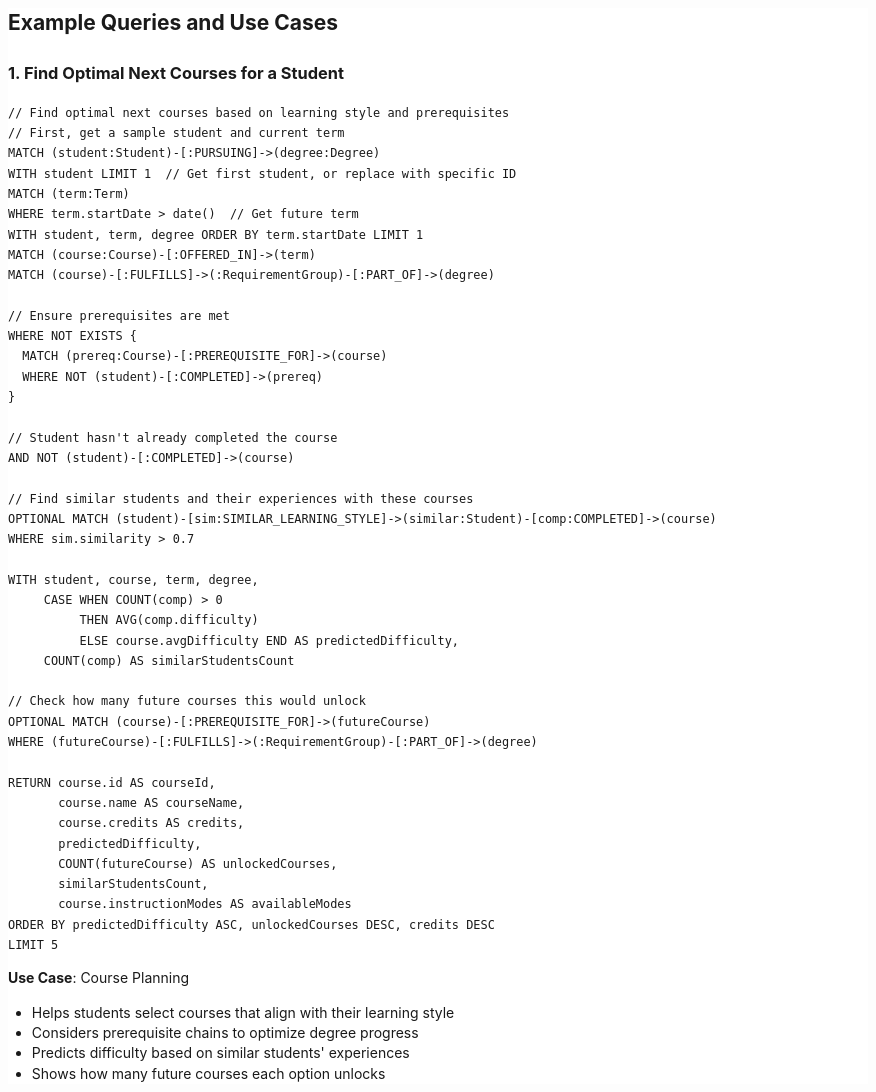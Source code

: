 ## Example Queries and Use Cases

### 1. Find Optimal Next Courses for a Student

```cypher
// Find optimal next courses based on learning style and prerequisites
// First, get a sample student and current term
MATCH (student:Student)-[:PURSUING]->(degree:Degree)
WITH student LIMIT 1  // Get first student, or replace with specific ID
MATCH (term:Term)
WHERE term.startDate > date()  // Get future term
WITH student, term, degree ORDER BY term.startDate LIMIT 1
MATCH (course:Course)-[:OFFERED_IN]->(term)
MATCH (course)-[:FULFILLS]->(:RequirementGroup)-[:PART_OF]->(degree)

// Ensure prerequisites are met
WHERE NOT EXISTS {
  MATCH (prereq:Course)-[:PREREQUISITE_FOR]->(course)
  WHERE NOT (student)-[:COMPLETED]->(prereq)
}

// Student hasn't already completed the course
AND NOT (student)-[:COMPLETED]->(course)

// Find similar students and their experiences with these courses
OPTIONAL MATCH (student)-[sim:SIMILAR_LEARNING_STYLE]->(similar:Student)-[comp:COMPLETED]->(course)
WHERE sim.similarity > 0.7

WITH student, course, term, degree,
     CASE WHEN COUNT(comp) > 0 
          THEN AVG(comp.difficulty) 
          ELSE course.avgDifficulty END AS predictedDifficulty,
     COUNT(comp) AS similarStudentsCount

// Check how many future courses this would unlock
OPTIONAL MATCH (course)-[:PREREQUISITE_FOR]->(futureCourse)
WHERE (futureCourse)-[:FULFILLS]->(:RequirementGroup)-[:PART_OF]->(degree)

RETURN course.id AS courseId,
       course.name AS courseName,
       course.credits AS credits,
       predictedDifficulty,
       COUNT(futureCourse) AS unlockedCourses,
       similarStudentsCount,
       course.instructionModes AS availableModes
ORDER BY predictedDifficulty ASC, unlockedCourses DESC, credits DESC
LIMIT 5
```

**Use Case**: Course Planning
- Helps students select courses that align with their learning style
- Considers prerequisite chains to optimize degree progress
- Predicts difficulty based on similar students' experiences
- Shows how many future courses each option unlocks
